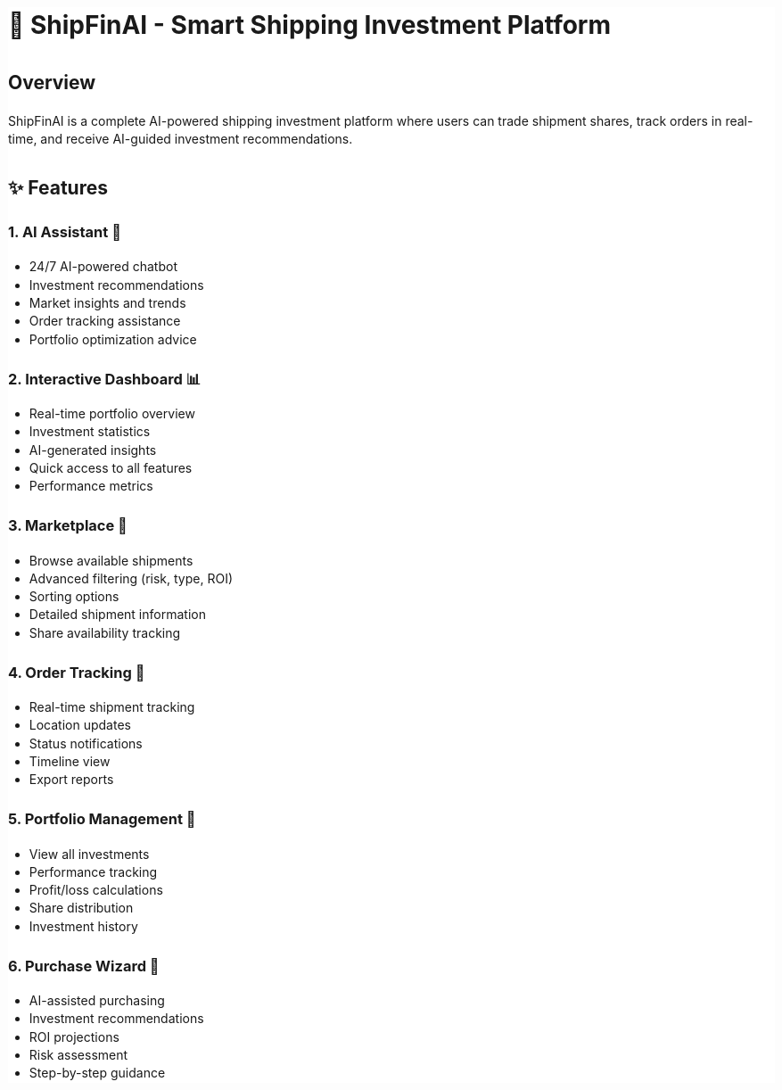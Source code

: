 # 🚢 ShipFinAI - Smart Shipping Investment Platform

## Overview

ShipFinAI is a complete AI-powered shipping investment platform where users can trade shipment shares, track orders in real-time, and receive AI-guided investment recommendations.

## ✨ Features

### 1. **AI Assistant** 🤖
- 24/7 AI-powered chatbot
- Investment recommendations
- Market insights and trends
- Order tracking assistance
- Portfolio optimization advice

### 2. **Interactive Dashboard** 📊
- Real-time portfolio overview
- Investment statistics
- AI-generated insights
- Quick access to all features
- Performance metrics

### 3. **Marketplace** 🛒
- Browse available shipments
- Advanced filtering (risk, type, ROI)
- Sorting options
- Detailed shipment information
- Share availability tracking

### 4. **Order Tracking** 📍
- Real-time shipment tracking
- Location updates
- Status notifications
- Timeline view
- Export reports

### 5. **Portfolio Management** 💼
- View all investments
- Performance tracking
- Profit/loss calculations
- Share distribution
- Investment history

### 6. **Purchase Wizard** 🎯
- AI-assisted purchasing
- Investment recommendations
- ROI projections
- Risk assessment
- Step-by-step guidance

